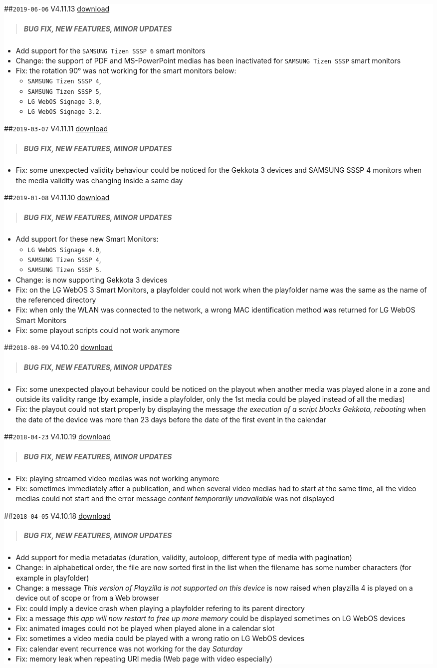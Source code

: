 ##`2019-06-06` V4.11.13 [download](https://github.com/innes-labs/archives/blob/main/downloads/app-playzilla/playzilla-plugncast-setup-4.11.13.appi)
>##### **BUG FIX, NEW FEATURES, MINOR UPDATES**
- Add support for the `SAMSUNG Tizen SSSP 6` smart monitors
- Change: the support of PDF and MS-PowerPoint medias has been inactivated for `SAMSUNG Tizen SSSP` smart monitors
- Fix: the rotation 90° was not working for the smart monitors below:
    - `SAMSUNG Tizen SSSP 4`,
    - `SAMSUNG Tizen SSSP 5`,
    - `LG WebOS Signage 3.0`,
    - `LG WebOS Signage 3.2`.

##`2019-03-07` V4.11.11 [download](https://github.com/innes-labs/archives/blob/main/downloads/app-playzilla/playzilla-plugncast-setup-4.11.11.appi)
>##### **BUG FIX, NEW FEATURES, MINOR UPDATES**
- Fix: some unexpected validity behaviour could be noticed for the Gekkota 3 devices and SAMSUNG SSSP 4 monitors when the media validity was changing inside a same day

##`2019-01-08` V4.11.10 [download](https://github.com/innes-labs/archives/blob/main/downloads/app-playzilla/playzilla-plugncast-setup-4.11.10.appi)
>##### **BUG FIX, NEW FEATURES, MINOR UPDATES**
- Add support for these new Smart Monitors:
    - `LG WebOS Signage 4.0`,
    - `SAMSUNG Tizen SSSP 4`,
    - `SAMSUNG Tizen SSSP 5`.
- Change: is now supporting Gekkota 3 devices
- Fix: on the LG WebOS 3 Smart Monitors, a playfolder could not work when the playfolder name was the same as the name of the referenced directory
- Fix: when only the WLAN was connected to the network, a wrong MAC identification method was returned for LG WebOS Smart Monitors
- Fix: some playout scripts could not work anymore

##`2018-08-09` V4.10.20 [download](https://github.com/innes-labs/archives/blob/main/downloads/app-playzilla/playzilla-plugncast-setup-4.10.20.appi)
>##### **BUG FIX, NEW FEATURES, MINOR UPDATES**
- Fix: some unexpected playout behaviour could be noticed on the playout when another media was played alone in a zone and outside its validity range (by example, inside a playfolder, only the 1st media could be played instead of all the medias)
- Fix: the playout could not start properly by displaying the message *the execution of a script blocks Gekkota, rebooting* when the date of the device was more than 23 days before the date of the first event in the calendar

##`2018-04-23` V4.10.19 [download](https://github.com/innes-labs/archives/blob/main/downloads/app-playzilla/playzilla-plugncast-setup-4.10.19.appi)
>##### **BUG FIX, NEW FEATURES, MINOR UPDATES**
- Fix: playing streamed video medias was not working anymore
- Fix: sometimes immediately after a publication, and when several video medias had to start at the same time, all the video medias could not start and the error message *content temporarily unavailable* was not displayed

##`2018-04-05` V4.10.18 [download](https://github.com/innes-labs/archives/blob/main/downloads/app-playzilla/playzilla-plugncast-setup-4.10.18.appi)
>##### **BUG FIX, NEW FEATURES, MINOR UPDATES**
- Add support for media metadatas (duration, validity, autoloop, different type of media with pagination)
- Change: in alphabetical order, the file are now sorted first in the list when the filename has some number characters (for example in playfolder)
- Change: a message *This version of Playzilla is not supported on this device* is now raised when playzilla 4 is played on a device out of scope or from a Web browser
- Fix: could imply a device crash when playing a playfolder refering to its parent directory
- Fix: a message *this app will now restart to free up more memory* could be displayed sometimes on LG WebOS devices
- Fix: animated images could not be played when played alone in a calendar slot
- Fix: sometimes a video media could be played with a wrong ratio on LG WebOS devices
- Fix: calendar event recurrence was not working for the day *Saturday*
- Fix: memory leak when repeating URI media (Web page with video especially)